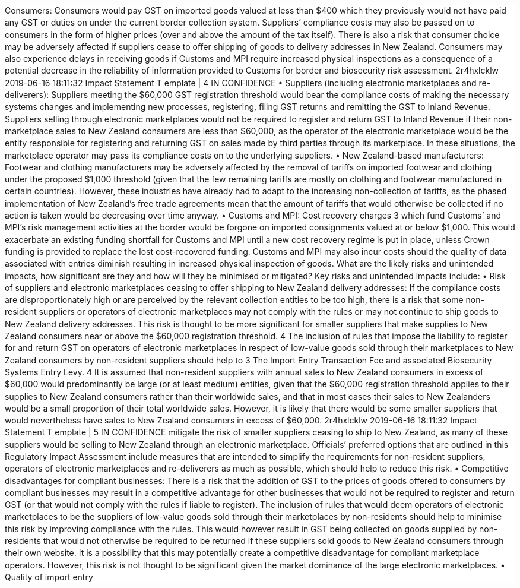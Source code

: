 Consumers: Consumers would pay GST on imported goods valued at less than $400 which they previously would not have paid any GST or duties on under the current border collection system. Suppliers’ compliance costs may also be passed on to consumers in the form of higher prices (over and above the amount of the tax itself). There is also a risk that consumer choice may be adversely affected if suppliers cease to offer shipping of goods to delivery addresses in New Zealand. Consumers may also experience delays in receiving goods if Customs and MPI require increased physical inspections as a consequence of a potential decrease in the reliability of information provided to Customs for border and biosecurity risk assessment. 2r4hxlcklw 2019-06-16 18:11:32 Impact Statement T emplate | 4 IN CONFIDENCE • Suppliers (including electronic marketplaces and re-deliverers): Suppliers meeting the $60,000 GST registration threshold would bear the compliance costs of making the necessary systems changes and implementing new processes, registering, filing GST returns and remitting the GST to Inland Revenue. Suppliers selling through electronic marketplaces would not be required to register and return GST to Inland Revenue if their non-marketplace sales to New Zealand consumers are less than $60,000, as the operator of the electronic marketplace would be the entity responsible for registering and returning GST on sales made by third parties through its marketplace. In these situations, the marketplace operator may pass its compliance costs on to the underlying suppliers. • New Zealand-based manufacturers: Footwear and clothing manufacturers may be adversely affected by the removal of tariffs on imported footwear and clothing under the proposed $1,000 threshold (given that the few remaining tariffs are mostly on clothing and footwear manufactured in certain countries). However, these industries have already had to adapt to the increasing non-collection of tariffs, as the phased implementation of New Zealand’s free trade agreements mean that the amount of tariffs that would otherwise be collected if no action is taken would be decreasing over time anyway. • Customs and MPI: Cost recovery charges 3 which fund Customs’ and MPI’s risk management activities at the border would be forgone on imported consignments valued at or below $1,000. This would exacerbate an existing funding shortfall for Customs and MPI until a new cost recovery regime is put in place, unless Crown funding is provided to replace the lost cost-recovered funding. Customs and MPI may also incur costs should the quality of data associated with entries diminish resulting in increased physical inspection of goods. What are the likely risks and unintended impacts, how significant are they and how will they be minimised or mitigated? Key risks and unintended impacts include: • Risk of suppliers and electronic marketplaces ceasing to offer shipping to New Zealand delivery addresses: If the compliance costs are disproportionately high or are perceived by the relevant collection entities to be too high, there is a risk that some non-resident suppliers or operators of electronic marketplaces may not comply with the rules or may not continue to ship goods to New Zealand delivery addresses. This risk is thought to be more significant for smaller suppliers that make supplies to New Zealand consumers near or above the $60,000 registration threshold. 4 The inclusion of rules that impose the liability to register for and return GST on operators of electronic marketplaces in respect of low-value goods sold through their marketplaces to New Zealand consumers by non-resident suppliers should help to 3 The Import Entry Transaction Fee and associated Biosecurity Systems Entry Levy. 4 It is assumed that non-resident suppliers with annual sales to New Zealand consumers in excess of $60,000 would predominantly be large (or at least medium) entities, given that the $60,000 registration threshold applies to their supplies to New Zealand consumers rather than their worldwide sales, and that in most cases their sales to New Zealanders would be a small proportion of their total worldwide sales. However, it is likely that there would be some smaller suppliers that would nevertheless have sales to New Zealand consumers in excess of $60,000. 2r4hxlcklw 2019-06-16 18:11:32 Impact Statement T emplate | 5 IN CONFIDENCE mitigate the risk of smaller suppliers ceasing to ship to New Zealand, as many of these suppliers would be selling to New Zealand through an electronic marketplace. Officials’ preferred options that are outlined in this Regulatory Impact Assessment include measures that are intended to simplify the requirements for non-resident suppliers, operators of electronic marketplaces and re-deliverers as much as possible, which should help to reduce this risk. • Competitive disadvantages for compliant businesses: There is a risk that the addition of GST to the prices of goods offered to consumers by compliant businesses may result in a competitive advantage for other businesses that would not be required to register and return GST (or that would not comply with the rules if liable to register). The inclusion of rules that would deem operators of electronic marketplaces to be the suppliers of low-value goods sold through their marketplaces by non-residents should help to minimise this risk by improving compliance with the rules. This would however result in GST being collected on goods supplied by non-residents that would not otherwise be required to be returned if these suppliers sold goods to New Zealand consumers through their own website. It is a possibility that this may potentially create a competitive disadvantage for compliant marketplace operators. However, this risk is not thought to be significant given the market dominance of the large electronic marketplaces. • Quality of import entry